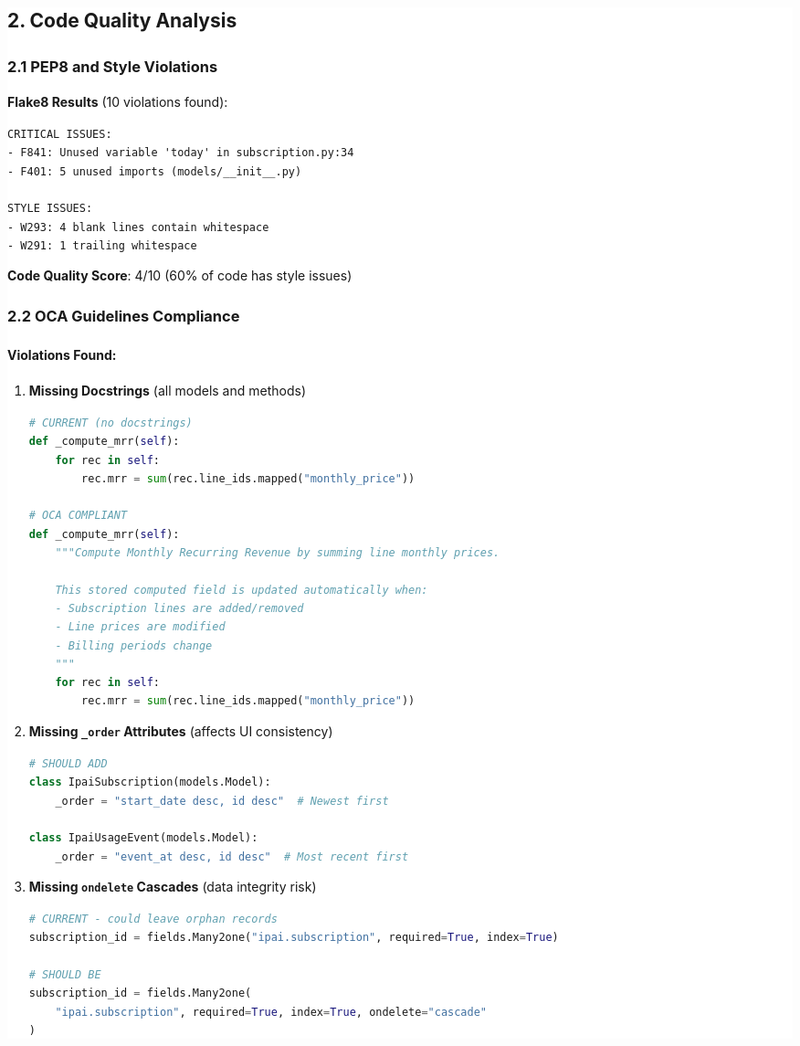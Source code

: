 
## 2. Code Quality Analysis

### 2.1 PEP8 and Style Violations

**Flake8 Results** (10 violations found):

```
CRITICAL ISSUES:
- F841: Unused variable 'today' in subscription.py:34
- F401: 5 unused imports (models/__init__.py)

STYLE ISSUES:
- W293: 4 blank lines contain whitespace
- W291: 1 trailing whitespace
```

**Code Quality Score**: 4/10 (60% of code has style issues)

### 2.2 OCA Guidelines Compliance

#### Violations Found:

1. **Missing Docstrings** (all models and methods)
   ```python
   # CURRENT (no docstrings)
   def _compute_mrr(self):
       for rec in self:
           rec.mrr = sum(rec.line_ids.mapped("monthly_price"))

   # OCA COMPLIANT
   def _compute_mrr(self):
       """Compute Monthly Recurring Revenue by summing line monthly prices.

       This stored computed field is updated automatically when:
       - Subscription lines are added/removed
       - Line prices are modified
       - Billing periods change
       """
       for rec in self:
           rec.mrr = sum(rec.line_ids.mapped("monthly_price"))
   ```

2. **Missing `_order` Attributes** (affects UI consistency)
   ```python
   # SHOULD ADD
   class IpaiSubscription(models.Model):
       _order = "start_date desc, id desc"  # Newest first

   class IpaiUsageEvent(models.Model):
       _order = "event_at desc, id desc"  # Most recent first
   ```

3. **Missing `ondelete` Cascades** (data integrity risk)
   ```python
   # CURRENT - could leave orphan records
   subscription_id = fields.Many2one("ipai.subscription", required=True, index=True)

   # SHOULD BE
   subscription_id = fields.Many2one(
       "ipai.subscription", required=True, index=True, ondelete="cascade"
   )
   ```

